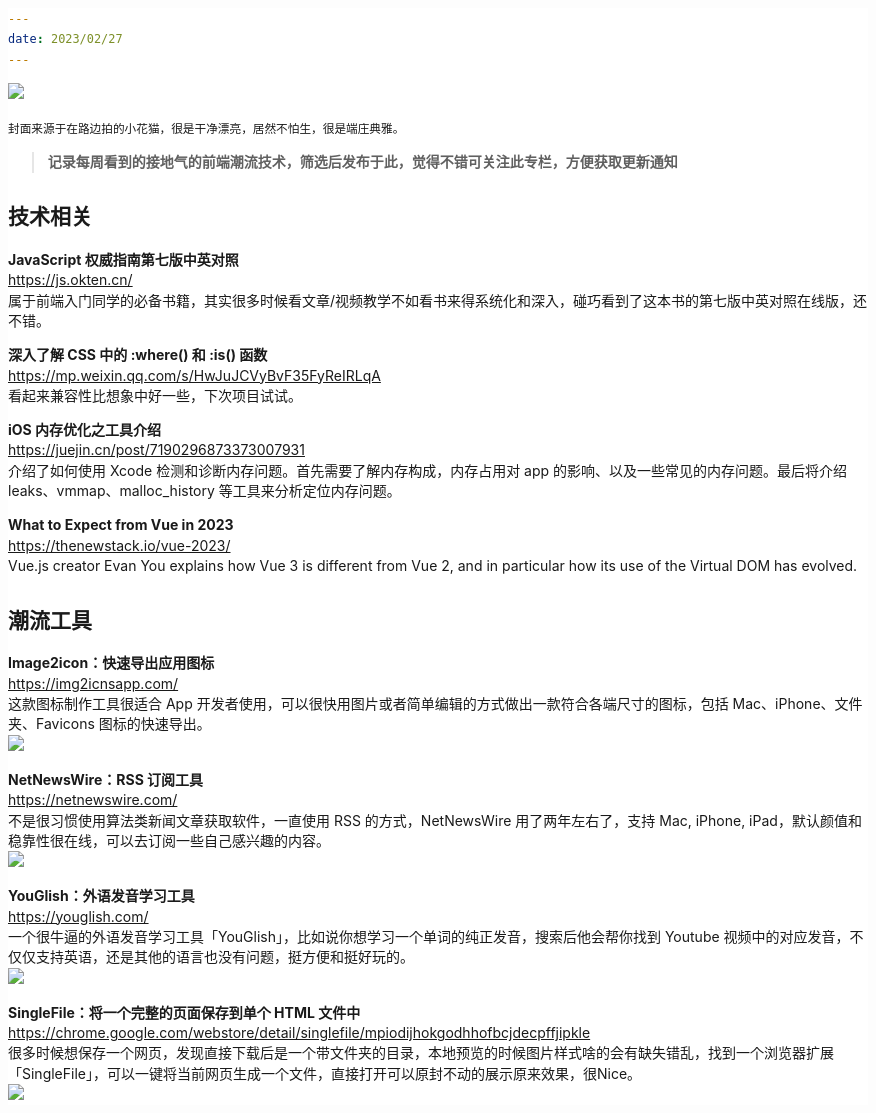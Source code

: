 ```yaml
---
date: 2023/02/27
---
```


<img src=https://gw.alipayobjects.com/zos/k/wt/118.jpg width=800 />

<small>封面来源于在路边拍的小花猫，很是干净漂亮，居然不怕生，很是端庄典雅。</small>

> **记录每周看到的接地气的前端潮流技术，筛选后发布于此，觉得不错可关注此专栏，方便获取更新通知**

## 技术相关

**JavaScript 权威指南第七版中英对照**  
<https://js.okten.cn/>  
属于前端入门同学的必备书籍，其实很多时候看文章/视频教学不如看书来得系统化和深入，碰巧看到了这本书的第七版中英对照在线版，还不错。

**深入了解 CSS 中的 :where() 和 :is() 函数**  
<https://mp.weixin.qq.com/s/HwJuJCVyBvF35FyReIRLqA>  
看起来兼容性比想象中好一些，下次项目试试。

**iOS 内存优化之工具介绍**  
<https://juejin.cn/post/7190296873373007931>  
介绍了如何使用 Xcode 检测和诊断内存问题。首先需要了解内存构成，内存占用对 app 的影响、以及一些常见的内存问题。最后将介绍 leaks、vmmap、malloc_history 等工具来分析定位内存问题。

**What to Expect from Vue in 2023**  
<https://thenewstack.io/vue-2023/>  
Vue.js creator Evan You explains how Vue 3 is different from Vue 2, and in particular how its use of the Virtual DOM has evolved.

## 潮流工具

**Image2icon：快速导出应用图标**  
<https://img2icnsapp.com/>  
这款图标制作工具很适合 App 开发者使用，可以很快用图片或者简单编辑的方式做出一款符合各端尺寸的图标，包括 Mac、iPhone、文件夹、Favicons 图标的快速导出。  
<img src=https://gw.alipayobjects.com/zos/k/xx/m83faO.jpg width=800 />

**NetNewsWire：RSS 订阅工具**  
<https://netnewswire.com/>  
不是很习惯使用算法类新闻文章获取软件，一直使用 RSS 的方式，NetNewsWire 用了两年左右了，支持 Mac, iPhone, iPad，默认颜值和稳靠性很在线，可以去订阅一些自己感兴趣的内容。  
<img src=https://gw.alipayobjects.com/zos/k/e8/GwN7nw.png width=800 />

**YouGlish：外语发音学习工具**  
<https://youglish.com/>  
一个很牛逼的外语发音学习工具「YouGlish」，比如说你想学习一个单词的纯正发音，搜索后他会帮你找到 Youtube 视频中的对应发音，不仅仅支持英语，还是其他的语言也没有问题，挺方便和挺好玩的。  
<img src=https://gw.alipayobjects.com/zos/k/jb/4EvzPd.jpg width=800 />

**SingleFile：将一个完整的页面保存到单个 HTML 文件中**  
<https://chrome.google.com/webstore/detail/singlefile/mpiodijhokgodhhofbcjdecpffjipkle>  
很多时候想保存一个网页，发现直接下载后是一个带文件夹的目录，本地预览的时候图片样式啥的会有缺失错乱，找到一个浏览器扩展「SingleFile」，可以一键将当前网页生成一个文件，直接打开可以原封不动的展示原来效果，很Nice。  
<img src=https://cdn.fliggy.com/upic/evpSas.gif width=800 />
